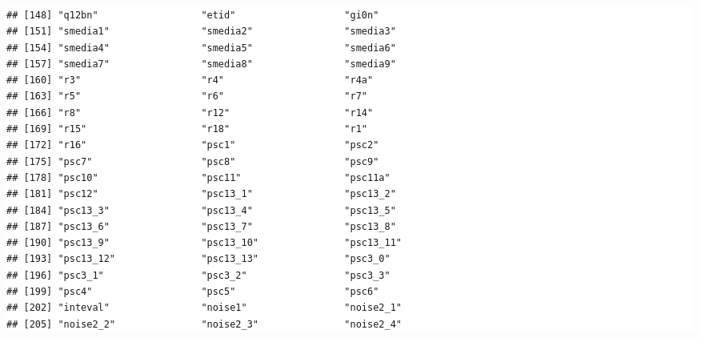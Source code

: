     ## [148] "q12bn"                  "etid"                   "gi0n"                  
    ## [151] "smedia1"                "smedia2"                "smedia3"               
    ## [154] "smedia4"                "smedia5"                "smedia6"               
    ## [157] "smedia7"                "smedia8"                "smedia9"               
    ## [160] "r3"                     "r4"                     "r4a"                   
    ## [163] "r5"                     "r6"                     "r7"                    
    ## [166] "r8"                     "r12"                    "r14"                   
    ## [169] "r15"                    "r18"                    "r1"                    
    ## [172] "r16"                    "psc1"                   "psc2"                  
    ## [175] "psc7"                   "psc8"                   "psc9"                  
    ## [178] "psc10"                  "psc11"                  "psc11a"                
    ## [181] "psc12"                  "psc13_1"                "psc13_2"               
    ## [184] "psc13_3"                "psc13_4"                "psc13_5"               
    ## [187] "psc13_6"                "psc13_7"                "psc13_8"               
    ## [190] "psc13_9"                "psc13_10"               "psc13_11"              
    ## [193] "psc13_12"               "psc13_13"               "psc3_0"                
    ## [196] "psc3_1"                 "psc3_2"                 "psc3_3"                
    ## [199] "psc4"                   "psc5"                   "psc6"                  
    ## [202] "inteval"                "noise1"                 "noise2_1"              
    ## [205] "noise2_2"               "noise2_3"               "noise2_4"              